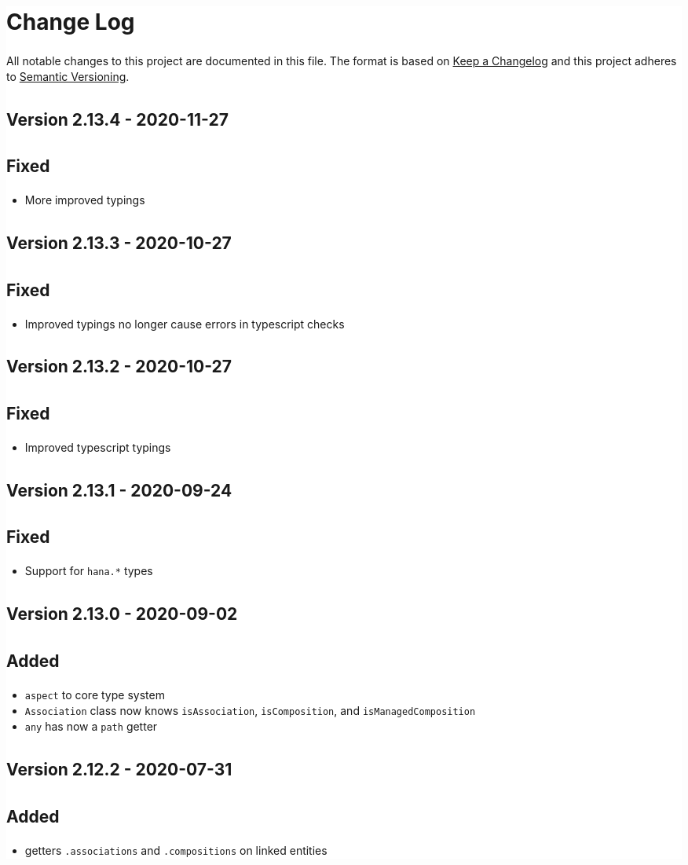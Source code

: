 # Change Log

All notable changes to this project are documented in this file.
The format is based on [Keep a Changelog](http://keepachangelog.com/) and
this project adheres to [Semantic Versioning](http://semver.org/).

## Version 2.13.4 - 2020-11-27

## Fixed

- More improved typings

## Version 2.13.3 - 2020-10-27

## Fixed

- Improved typings no longer cause errors in typescript checks


## Version 2.13.2 - 2020-10-27

## Fixed

- Improved typescript typings


## Version 2.13.1 - 2020-09-24

## Fixed

- Support for `hana.*` types



## Version 2.13.0 - 2020-09-02

## Added
- `aspect` to core type system
- `Association` class now knows `isAssociation`, `isComposition`, and `isManagedComposition`
- `any` has now a `path` getter


## Version 2.12.2 - 2020-07-31

## Added

- getters `.associations` and `.compositions` on linked entities
